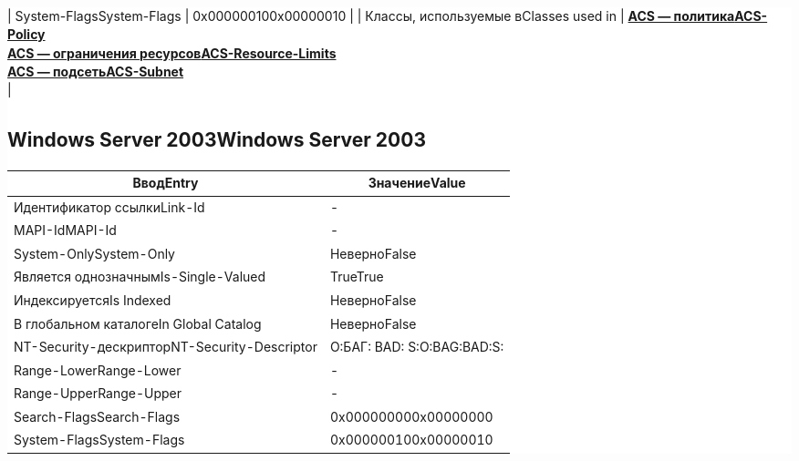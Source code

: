 | <span data-ttu-id="ad17c-149">System-Flags</span><span class="sxs-lookup"><span data-stu-id="ad17c-149">System-Flags</span></span>           | <span data-ttu-id="ad17c-150">0x00000010</span><span class="sxs-lookup"><span data-stu-id="ad17c-150">0x00000010</span></span>                                                                                                                                              |
| <span data-ttu-id="ad17c-151">Классы, используемые в</span><span class="sxs-lookup"><span data-stu-id="ad17c-151">Classes used in</span></span>        | [<span data-ttu-id="ad17c-152">**ACS — политика**</span><span class="sxs-lookup"><span data-stu-id="ad17c-152">**ACS-Policy**</span></span>](c-acspolicy.md)<br/> [<span data-ttu-id="ad17c-153">**ACS — ограничения ресурсов**</span><span class="sxs-lookup"><span data-stu-id="ad17c-153">**ACS-Resource-Limits**</span></span>](c-acsresourcelimits.md)<br/> [<span data-ttu-id="ad17c-154">**ACS — подсеть**</span><span class="sxs-lookup"><span data-stu-id="ad17c-154">**ACS-Subnet**</span></span>](c-acssubnet.md)<br/> |



## <a name="windows-server-2003"></a><span data-ttu-id="ad17c-155">Windows Server 2003</span><span class="sxs-lookup"><span data-stu-id="ad17c-155">Windows Server 2003</span></span>



| <span data-ttu-id="ad17c-156">Ввод</span><span class="sxs-lookup"><span data-stu-id="ad17c-156">Entry</span></span> | <span data-ttu-id="ad17c-157">Значение</span><span class="sxs-lookup"><span data-stu-id="ad17c-157">Value</span></span> |
|------------------------|---------------------------------------------------------------------------------------------------------------------------------------------------------|
| <span data-ttu-id="ad17c-158">Идентификатор ссылки</span><span class="sxs-lookup"><span data-stu-id="ad17c-158">Link-Id</span></span>                | \-                                                                                                                                                      |
| <span data-ttu-id="ad17c-159">MAPI-Id</span><span class="sxs-lookup"><span data-stu-id="ad17c-159">MAPI-Id</span></span>                | \-                                                                                                                                                      |
| <span data-ttu-id="ad17c-160">System-Only</span><span class="sxs-lookup"><span data-stu-id="ad17c-160">System-Only</span></span>            | <span data-ttu-id="ad17c-161">Неверно</span><span class="sxs-lookup"><span data-stu-id="ad17c-161">False</span></span>                                                                                                                                                   |
| <span data-ttu-id="ad17c-162">Является однозначным</span><span class="sxs-lookup"><span data-stu-id="ad17c-162">Is-Single-Valued</span></span>       | <span data-ttu-id="ad17c-163">True</span><span class="sxs-lookup"><span data-stu-id="ad17c-163">True</span></span>                                                                                                                                                    |
| <span data-ttu-id="ad17c-164">Индексируется</span><span class="sxs-lookup"><span data-stu-id="ad17c-164">Is Indexed</span></span>             | <span data-ttu-id="ad17c-165">Неверно</span><span class="sxs-lookup"><span data-stu-id="ad17c-165">False</span></span>                                                                                                                                                   |
| <span data-ttu-id="ad17c-166">В глобальном каталоге</span><span class="sxs-lookup"><span data-stu-id="ad17c-166">In Global Catalog</span></span>      | <span data-ttu-id="ad17c-167">Неверно</span><span class="sxs-lookup"><span data-stu-id="ad17c-167">False</span></span>                                                                                                                                                   |
| <span data-ttu-id="ad17c-168">NT-Security-дескриптор</span><span class="sxs-lookup"><span data-stu-id="ad17c-168">NT-Security-Descriptor</span></span> | <span data-ttu-id="ad17c-169">О:БАГ: BAD: S:</span><span class="sxs-lookup"><span data-stu-id="ad17c-169">O:BAG:BAD:S:</span></span>                                                                                                                                            |
| <span data-ttu-id="ad17c-170">Range-Lower</span><span class="sxs-lookup"><span data-stu-id="ad17c-170">Range-Lower</span></span>            | \-                                                                                                                                                      |
| <span data-ttu-id="ad17c-171">Range-Upper</span><span class="sxs-lookup"><span data-stu-id="ad17c-171">Range-Upper</span></span>            | \-                                                                                                                                                      |
| <span data-ttu-id="ad17c-172">Search-Flags</span><span class="sxs-lookup"><span data-stu-id="ad17c-172">Search-Flags</span></span>           | <span data-ttu-id="ad17c-173">0x00000000</span><span class="sxs-lookup"><span data-stu-id="ad17c-173">0x00000000</span></span>                                                                                                                                              |
| <span data-ttu-id="ad17c-174">System-Flags</span><span class="sxs-lookup"><span data-stu-id="ad17c-174">System-Flags</span></span>           | <span data-ttu-id="ad17c-175">0x00000010</span><span class="sxs-lookup"><span data-stu-id="ad17c-175">0x00000010</span></span>                                                                                                                                              |